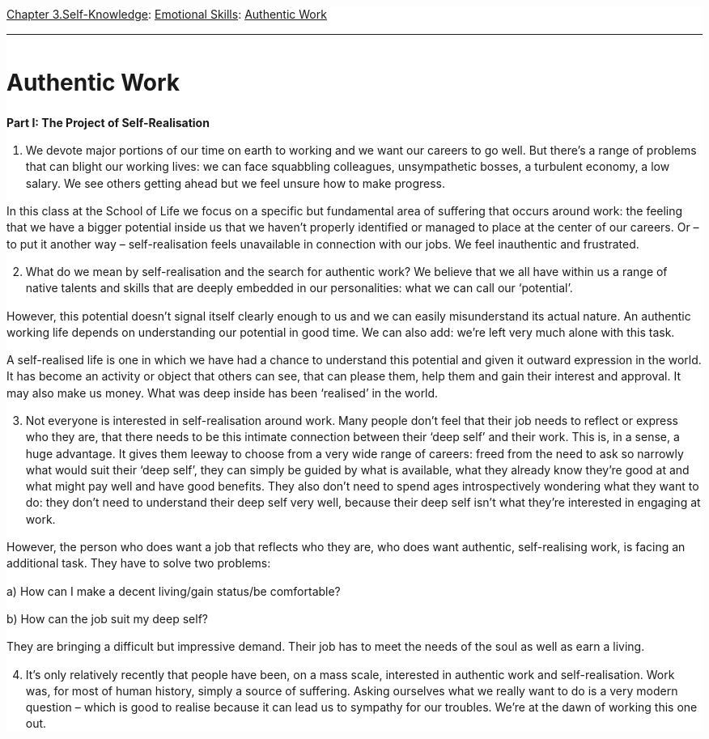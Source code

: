 [Chapter 3.Self-Knowledge](https://www.theschooloflife.com/thebookoflife/category/self-knowledge/): [Emotional Skills](https://www.theschooloflife.com/thebookoflife/category/self-knowledge/emotional-skills/): [Authentic Work](https://www.theschooloflife.com/thebookoflife/authentic-work/)

* * *

# Authentic Work

**Part I: The Project of Self-Realisation&nbsp;**

1. We devote major portions of our time on earth to working and we want our careers to go well. But there’s a range of problems that can blight our working lives: we can face squabbling colleagues, unsympathetic bosses, a turbulent economy, a low salary. We see others getting ahead but we feel unsure how to make progress.

In this class at the School of Life we focus on a specific but fundamental area of suffering that occurs around work: the feeling that we have a bigger potential inside us that we haven’t properly identified or managed to place at the center of our careers. Or – to put it another way – self-realisation feels unavailable in connection with our jobs. We feel inauthentic and frustrated. &nbsp;

2. What do we mean by self-realisation and the search for authentic work? We believe that we all have within us a range of native talents and skills that are deeply embedded in our personalities: what we can call our ‘potential’.

However, this potential doesn’t signal itself clearly enough to us and we can easily misunderstand its actual nature. An authentic working life depends on understanding our potential in good time. We can also add: we’re left very much alone with this task.

A self-realised life is one in which we have had a chance to understand this potential and given it outward expression in the world. It has become an activity or object that others can see, that can please them, help them and gain their interest and approval. It may also make us money. What was deep inside has been ‘realised’ in the world.

3. Not everyone is interested in self-realisation around work. Many people don’t feel that their job needs to reflect or express who they are, that there needs to be this intimate connection between their ‘deep self’ and their work. This is, in a sense, a huge advantage. It gives them leeway to choose from a very wide range of careers: freed from the need to ask so narrowly what would suit their ‘deep self’, they can simply be guided by what is available, what they already know they’re good at and what might pay well and have good benefits. They also don’t need to spend ages introspectively wondering what they want to do: they don’t need to understand their deep self very well, because their deep self isn’t what they’re interested in engaging at work.

However, the person who does want a job that reflects who they are, who does want authentic, self-realising work, is facing an additional task. They have to solve two problems:

a) How can I make a decent living/gain status/be comfortable?

b) How can the job suit my deep self?

They are bringing a difficult but impressive demand. Their job has to meet the needs of the soul as well as earn a living.

4. It’s only relatively recently that people have been, on a mass scale, interested in authentic work and self-realisation. Work was, for most of human history, simply a source of suffering. Asking ourselves what we really want to do is a very modern question – which is good to realise because it can lead us to sympathy for our troubles. We’re at the dawn of working this one out.
